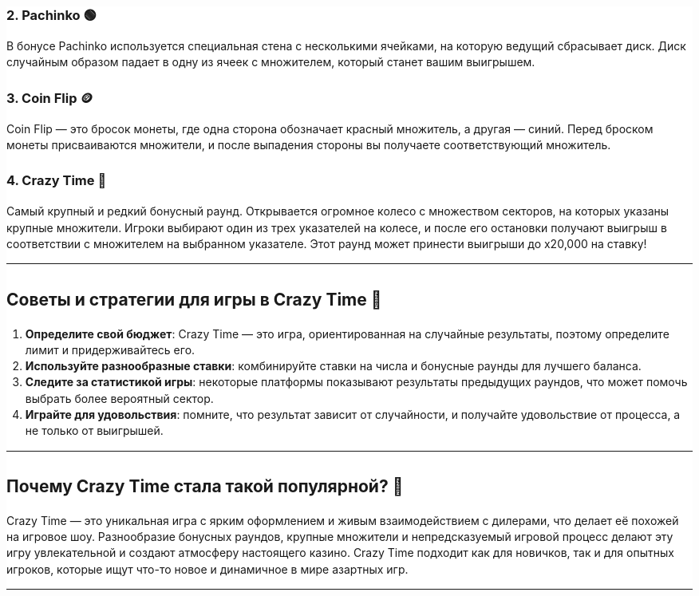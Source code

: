 ### 2. Pachinko 🟢

В бонусе Pachinko используется специальная стена с несколькими ячейками, на которую ведущий сбрасывает диск. Диск случайным образом падает в одну из ячеек с множителем, который станет вашим выигрышем.

### 3. Coin Flip 🪙

Coin Flip — это бросок монеты, где одна сторона обозначает красный множитель, а другая — синий. Перед броском монеты присваиваются множители, и после выпадения стороны вы получаете соответствующий множитель.

### 4. Crazy Time 🎡

Самый крупный и редкий бонусный раунд. Открывается огромное колесо с множеством секторов, на которых указаны крупные множители. Игроки выбирают один из трех указателей на колесе, и после его остановки получают выигрыш в соответствии с множителем на выбранном указателе. Этот раунд может принести выигрыши до x20,000 на ставку!

---

## Советы и стратегии для игры в Crazy Time 🎯

1. **Определите свой бюджет**: Crazy Time — это игра, ориентированная на случайные результаты, поэтому определите лимит и придерживайтесь его.
2. **Используйте разнообразные ставки**: комбинируйте ставки на числа и бонусные раунды для лучшего баланса.
3. **Следите за статистикой игры**: некоторые платформы показывают результаты предыдущих раундов, что может помочь выбрать более вероятный сектор.
4. **Играйте для удовольствия**: помните, что результат зависит от случайности, и получайте удовольствие от процесса, а не только от выигрышей.

---

## Почему Crazy Time стала такой популярной? 🎉

Crazy Time — это уникальная игра с ярким оформлением и живым взаимодействием с дилерами, что делает её похожей на игровое шоу. Разнообразие бонусных раундов, крупные множители и непредсказуемый игровой процесс делают эту игру увлекательной и создают атмосферу настоящего казино. Crazy Time подходит как для новичков, так и для опытных игроков, которые ищут что-то новое и динамичное в мире азартных игр.

---

